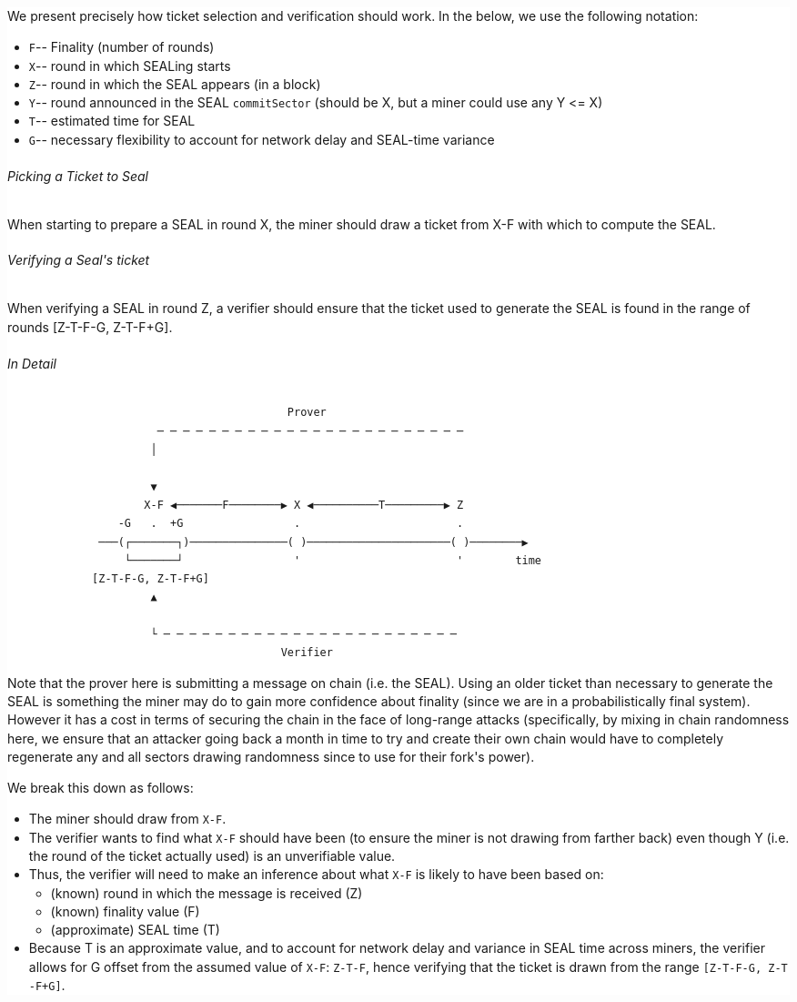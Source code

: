 We present precisely how ticket selection and verification should work. In the below, we use the following notation:

- `F`-- Finality (number of rounds)
- `X`-- round in which SEALing starts 
- `Z`-- round in which the SEAL appears (in a block)
- `Y`-- round announced in the SEAL `commitSector` (should be X, but a miner could use any Y <= X)
- `T`-- estimated time for SEAL
- `G`-- necessary flexibility to account for network delay and SEAL-time variance

###### Picking a Ticket to Seal

When starting to prepare a SEAL in round X, the miner should draw a ticket from X-F with which to compute the SEAL.

###### Verifying a Seal's ticket

When verifying a SEAL in round Z, a verifier should ensure that the ticket used to generate the SEAL is found in the range of rounds [Z-T-F-G, Z-T-F+G].

###### In Detail

```
                                           Prover                                  
                       ─ ─ ─ ─ ─ ─ ─ ─ ─ ─ ─ ─ ─ ─ ─ ─ ─ ─ ─ ─ ─ ─ ─ ─             
                      │                                                            
                                                                                   
                      ▼                                                            
                     X-F ◀───────F────────▶ X ◀──────────T─────────▶ Z             
                 -G   .  +G                 .                        .             
              ───(┌───────┐)───────────────( )──────────────────────( )────────▶   
                  └───────┘                 '                        '        time 
             [Z-T-F-G, Z-T-F+G]                                                    
                      ▲                                                            
                                                                                   
                      └ ─ ─ ─ ─ ─ ─ ─ ─ ─ ─ ─ ─ ─ ─ ─ ─ ─ ─ ─ ─ ─ ─ ─              
                                          Verifier                                 
```

Note that the prover here is submitting a message on chain (i.e. the SEAL). Using an older ticket than necessary to generate the SEAL is something the miner may do to gain more confidence about finality (since we are in a probabilistically final system). However it has a cost in terms of securing the chain in the face of long-range attacks (specifically, by mixing in chain randomness here, we ensure that an attacker going back a month in time to try and create their own chain would have to completely regenerate any and all sectors drawing randomness since to use for their fork's power).

We break this down as follows:

- The miner should draw from `X-F`.
- The verifier wants to find what `X-F` should have been (to ensure the miner is not drawing from farther back) even though Y (i.e. the round of the ticket actually used) is an unverifiable value.
- Thus, the verifier will need to make an inference about what `X-F` is likely to have been based on:
  - (known) round in which the message is received (Z)
  - (known) finality value (F)
  - (approximate) SEAL time (T)
- Because T is an approximate value, and to account for network delay and variance in SEAL time across miners, the verifier allows for G offset from the assumed value of `X-F`: `Z-T-F`, hence verifying that the ticket is drawn from the range `[Z-T-F-G, Z-T-F+G]`.
